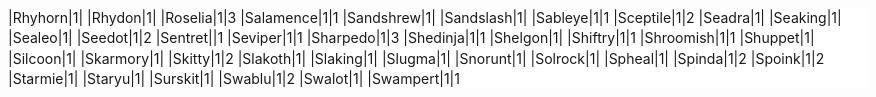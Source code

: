 |Rhyhorn|1|
|Rhydon|1|
|Roselia|1|3
|Salamence|1|1
|Sandshrew|1|
|Sandslash|1|
|Sableye|1|1
|Sceptile|1|2
|Seadra|1|
|Seaking|1|
|Sealeo|1|
|Seedot|1|2
|Sentret||1
|Seviper|1|1
|Sharpedo|1|3
|Shedinja|1|1
|Shelgon|1|
|Shiftry|1|1
|Shroomish|1|1
|Shuppet|1|
|Silcoon|1|
|Skarmory|1|
|Skitty|1|2
|Slakoth|1|
|Slaking|1|
|Slugma|1|
|Snorunt|1|
|Solrock|1|
|Spheal|1|
|Spinda|1|2
|Spoink|1|2
|Starmie|1|
|Staryu|1|
|Surskit|1|
|Swablu|1|2
|Swalot|1|
|Swampert|1|1
